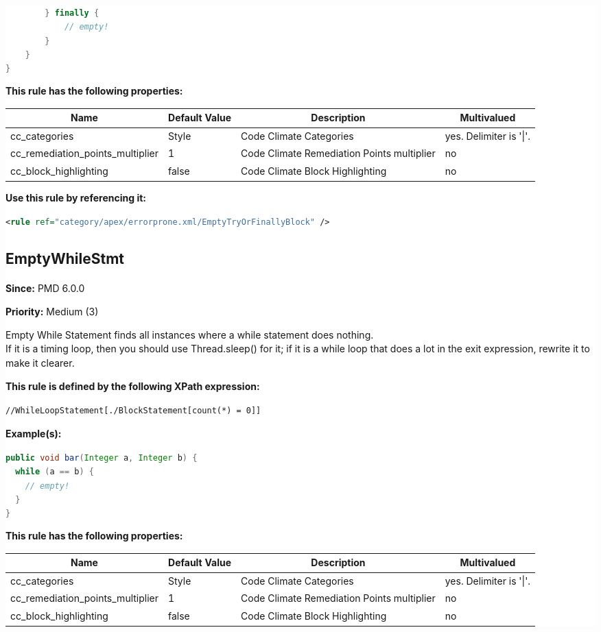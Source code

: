 ``` java
        } finally {
            // empty!
        }
    }
}
```

**This rule has the following properties:**

|Name|Default Value|Description|Multivalued|
|----|-------------|-----------|-----------|
|cc_categories|Style|Code Climate Categories|yes. Delimiter is '\|'.|
|cc_remediation_points_multiplier|1|Code Climate Remediation Points multiplier|no|
|cc_block_highlighting|false|Code Climate Block Highlighting|no|

**Use this rule by referencing it:**
``` xml
<rule ref="category/apex/errorprone.xml/EmptyTryOrFinallyBlock" />
```

## EmptyWhileStmt

**Since:** PMD 6.0.0

**Priority:** Medium (3)

Empty While Statement finds all instances where a while statement does nothing.  
If it is a timing loop, then you should use Thread.sleep() for it; if it is
a while loop that does a lot in the exit expression, rewrite it to make it clearer.

**This rule is defined by the following XPath expression:**
``` xpath
//WhileLoopStatement[./BlockStatement[count(*) = 0]]
```

**Example(s):**

``` java
public void bar(Integer a, Integer b) {
  while (a == b) {
    // empty!
  }
}
```

**This rule has the following properties:**

|Name|Default Value|Description|Multivalued|
|----|-------------|-----------|-----------|
|cc_categories|Style|Code Climate Categories|yes. Delimiter is '\|'.|
|cc_remediation_points_multiplier|1|Code Climate Remediation Points multiplier|no|
|cc_block_highlighting|false|Code Climate Block Highlighting|no|

